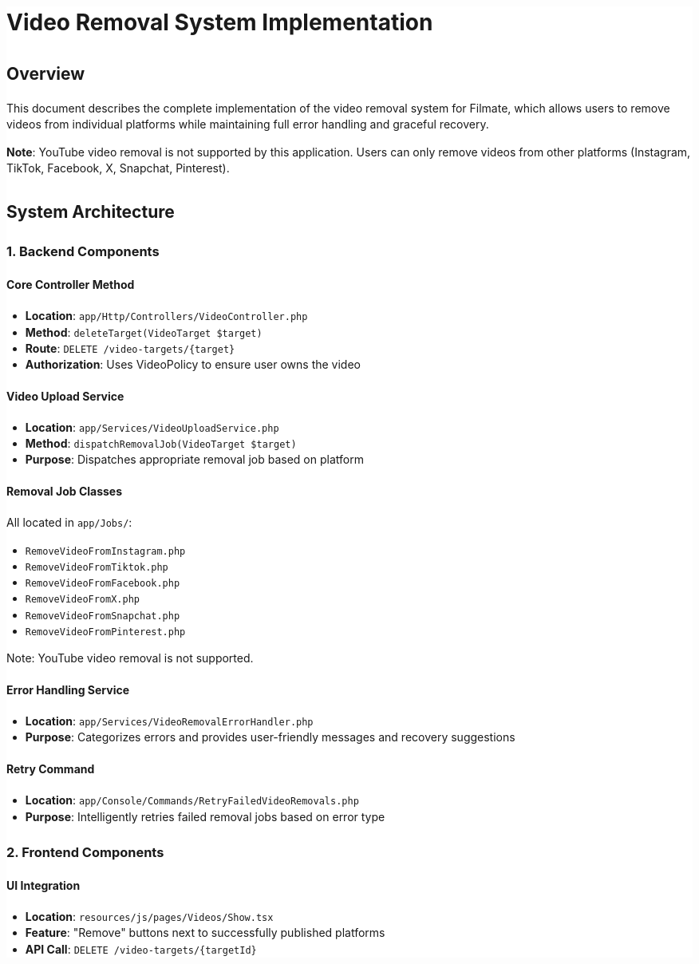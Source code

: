 # Video Removal System Implementation

## Overview

This document describes the complete implementation of the video removal system for Filmate, which allows users to remove videos from individual platforms while maintaining full error handling and graceful recovery.

**Note**: YouTube video removal is not supported by this application. Users can only remove videos from other platforms (Instagram, TikTok, Facebook, X, Snapchat, Pinterest).

## System Architecture

### 1. Backend Components

#### Core Controller Method
- **Location**: `app/Http/Controllers/VideoController.php`
- **Method**: `deleteTarget(VideoTarget $target)`
- **Route**: `DELETE /video-targets/{target}`
- **Authorization**: Uses VideoPolicy to ensure user owns the video

#### Video Upload Service
- **Location**: `app/Services/VideoUploadService.php`
- **Method**: `dispatchRemovalJob(VideoTarget $target)`
- **Purpose**: Dispatches appropriate removal job based on platform

#### Removal Job Classes
All located in `app/Jobs/`:
- `RemoveVideoFromInstagram.php`
- `RemoveVideoFromTiktok.php`
- `RemoveVideoFromFacebook.php`
- `RemoveVideoFromX.php`
- `RemoveVideoFromSnapchat.php`
- `RemoveVideoFromPinterest.php`

Note: YouTube video removal is not supported.

#### Error Handling Service
- **Location**: `app/Services/VideoRemovalErrorHandler.php`
- **Purpose**: Categorizes errors and provides user-friendly messages and recovery suggestions

#### Retry Command
- **Location**: `app/Console/Commands/RetryFailedVideoRemovals.php`
- **Purpose**: Intelligently retries failed removal jobs based on error type

### 2. Frontend Components

#### UI Integration
- **Location**: `resources/js/pages/Videos/Show.tsx`
- **Feature**: "Remove" buttons next to successfully published platforms
- **API Call**: `DELETE /video-targets/{targetId}`
